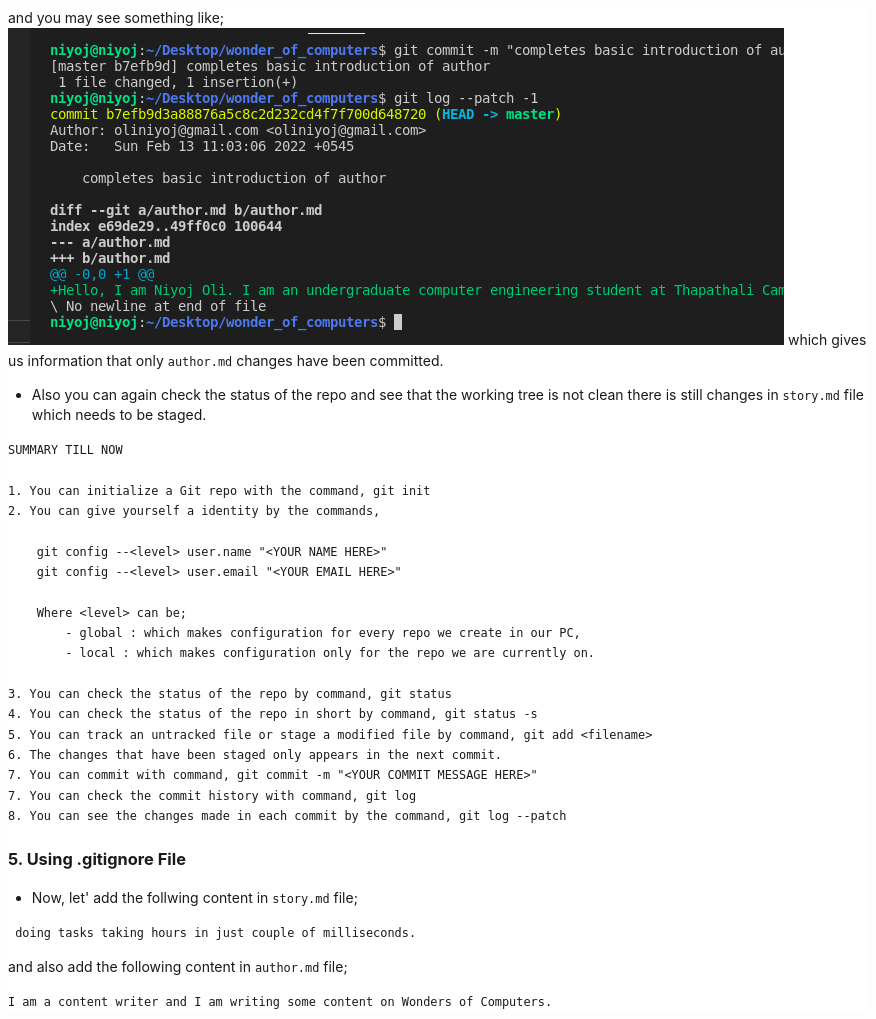 and you may see something like;
![](./_assets/pathc.png)
which gives us information that only `author.md` changes have been committed.
- Also you can again check the status of the repo and see that the working tree is not clean there is still changes in `story.md` file which needs to be staged.

```
SUMMARY TILL NOW

1. You can initialize a Git repo with the command, git init
2. You can give yourself a identity by the commands,
    
    git config --<level> user.name "<YOUR NAME HERE>"
    git config --<level> user.email "<YOUR EMAIL HERE>"

    Where <level> can be;
        - global : which makes configuration for every repo we create in our PC,
        - local : which makes configuration only for the repo we are currently on. 

3. You can check the status of the repo by command, git status 
4. You can check the status of the repo in short by command, git status -s
5. You can track an untracked file or stage a modified file by command, git add <filename>
6. The changes that have been staged only appears in the next commit.
7. You can commit with command, git commit -m "<YOUR COMMIT MESSAGE HERE>"
7. You can check the commit history with command, git log
8. You can see the changes made in each commit by the command, git log --patch
```

### 5. Using .gitignore File
- Now, let' add the follwing content in `story.md` file;
```
 doing tasks taking hours in just couple of milliseconds.
```
and also add the following content in `author.md` file;
```
I am a content writer and I am writing some content on Wonders of Computers.
``` 
